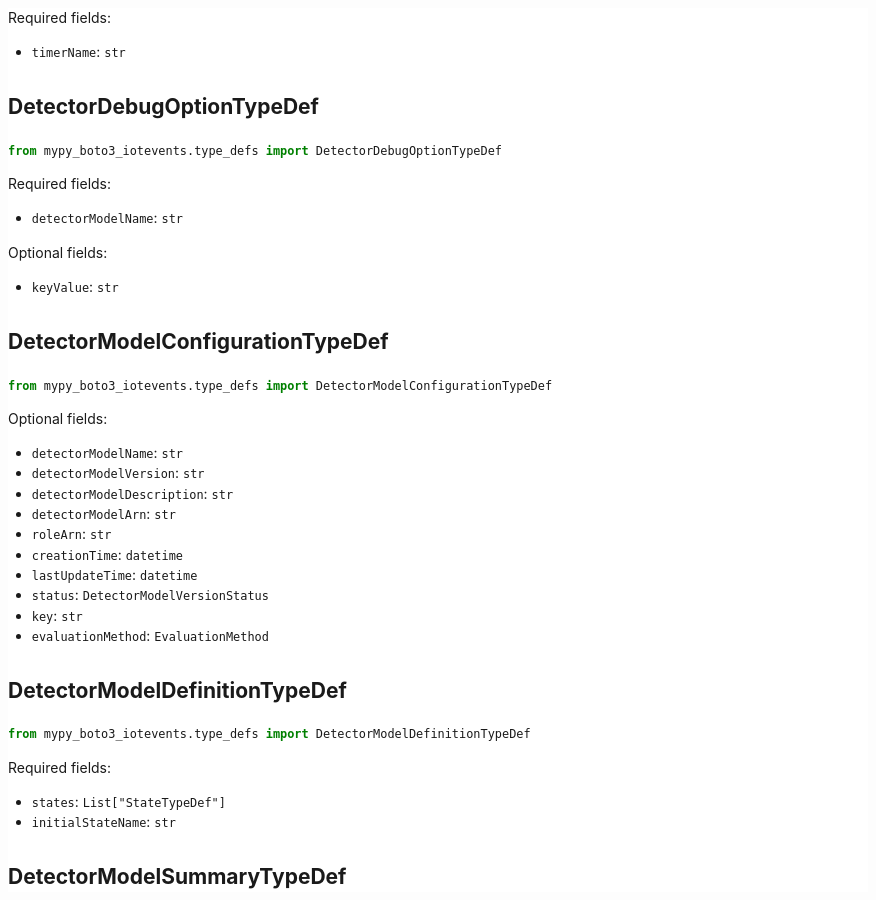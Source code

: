 
Required fields:
- `timerName`: `str`




## DetectorDebugOptionTypeDef

```python
from mypy_boto3_iotevents.type_defs import DetectorDebugOptionTypeDef
```


Required fields:
- `detectorModelName`: `str`



Optional fields:
- `keyValue`: `str`


## DetectorModelConfigurationTypeDef

```python
from mypy_boto3_iotevents.type_defs import DetectorModelConfigurationTypeDef
```




Optional fields:
- `detectorModelName`: `str`
- `detectorModelVersion`: `str`
- `detectorModelDescription`: `str`
- `detectorModelArn`: `str`
- `roleArn`: `str`
- `creationTime`: `datetime`
- `lastUpdateTime`: `datetime`
- `status`: `DetectorModelVersionStatus`
- `key`: `str`
- `evaluationMethod`: `EvaluationMethod`


## DetectorModelDefinitionTypeDef

```python
from mypy_boto3_iotevents.type_defs import DetectorModelDefinitionTypeDef
```


Required fields:
- `states`: `List["StateTypeDef"]`
- `initialStateName`: `str`




## DetectorModelSummaryTypeDef
